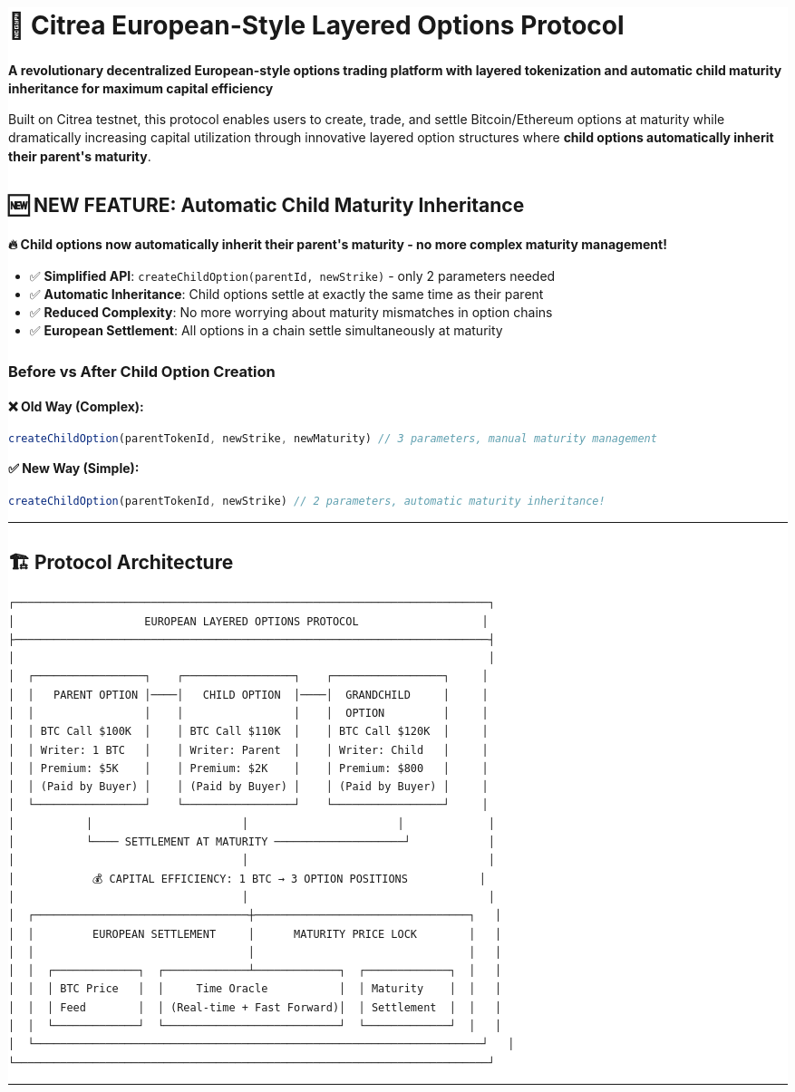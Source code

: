 # 🎯 Citrea European-Style Layered Options Protocol

**A revolutionary decentralized European-style options trading platform with layered tokenization and automatic child maturity inheritance for maximum capital efficiency**

Built on Citrea testnet, this protocol enables users to create, trade, and settle Bitcoin/Ethereum options at maturity while dramatically increasing capital utilization through innovative layered option structures where **child options automatically inherit their parent's maturity**.

## 🆕 **NEW FEATURE: Automatic Child Maturity Inheritance**

**🔥 Child options now automatically inherit their parent's maturity - no more complex maturity management!**

- ✅ **Simplified API**: `createChildOption(parentId, newStrike)` - only 2 parameters needed
- ✅ **Automatic Inheritance**: Child options settle at exactly the same time as their parent  
- ✅ **Reduced Complexity**: No more worrying about maturity mismatches in option chains
- ✅ **European Settlement**: All options in a chain settle simultaneously at maturity

### **Before vs After Child Option Creation**

**❌ Old Way (Complex):**
```javascript
createChildOption(parentTokenId, newStrike, newMaturity) // 3 parameters, manual maturity management
```

**✅ New Way (Simple):**
```javascript
createChildOption(parentTokenId, newStrike) // 2 parameters, automatic maturity inheritance!
```

---

## 🏗️ Protocol Architecture

```
┌─────────────────────────────────────────────────────────────────────────┐
│                    EUROPEAN LAYERED OPTIONS PROTOCOL                   │
├─────────────────────────────────────────────────────────────────────────┤
│                                                                         │
│  ┌─────────────────┐    ┌─────────────────┐    ┌─────────────────┐     │
│  │   PARENT OPTION │────│   CHILD OPTION  │────│  GRANDCHILD     │     │
│  │                 │    │                 │    │  OPTION         │     │
│  │ BTC Call $100K  │    │ BTC Call $110K  │    │ BTC Call $120K  │     │
│  │ Writer: 1 BTC   │    │ Writer: Parent  │    │ Writer: Child   │     │
│  │ Premium: $5K    │    │ Premium: $2K    │    │ Premium: $800   │     │
│  │ (Paid by Buyer) │    │ (Paid by Buyer) │    │ (Paid by Buyer) │     │
│  └─────────────────┘    └─────────────────┘    └─────────────────┘     │
│           │                       │                       │             │
│           └──── SETTLEMENT AT MATURITY ────────────────────┘            │
│                                   │                                     │
│            💰 CAPITAL EFFICIENCY: 1 BTC → 3 OPTION POSITIONS           │
│                                   │                                     │
│  ┌─────────────────────────────────┼─────────────────────────────────┐   │
│  │         EUROPEAN SETTLEMENT     │      MATURITY PRICE LOCK        │   │
│  │                                 │                                 │   │
│  │  ┌─────────────┐  ┌─────────────┴─────────────┐  ┌─────────────┐  │   │
│  │  │ BTC Price   │  │     Time Oracle           │  │ Maturity    │  │   │
│  │  │ Feed        │  │ (Real-time + Fast Forward)│  │ Settlement  │  │   │
│  │  └─────────────┘  └───────────────────────────┘  └─────────────┘  │   │
│  └─────────────────────────────────────────────────────────────────────┘   │
└─────────────────────────────────────────────────────────────────────────┘
```

---